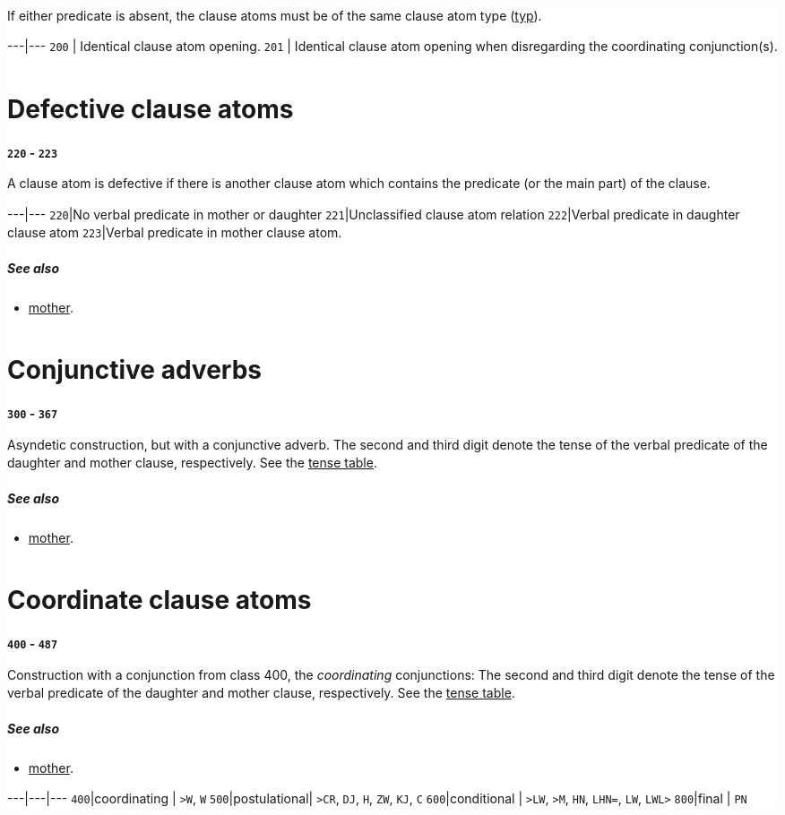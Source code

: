 If either predicate is absent,
the clause atoms must be of the same clause atom type ([typ](typ)).


---|---
`200` | Identical clause atom opening.
`201` | Identical clause atom opening when disregarding the coordinating conjunction(s).

# Defective clause atoms

**`220` - `223`**

A clause atom is defective if there is another clause atom which contains
the predicate (or the main part) of the clause.

---|---
`220`|No verbal predicate in mother or daughter
`221`|Unclassified clause atom relation
`222`|Verbal predicate in daughter clause atom
`223`|Verbal predicate in mother clause atom.

##### See also

* [mother](mother).

# Conjunctive adverbs

**`300` - `367`**

Asyndetic construction, but with a conjunctive adverb.
The second and third digit denote the tense of the verbal predicate of the daughter and
mother clause, respectively. See the [tense table](#tenses).

##### See also

* [mother](mother).

# Coordinate clause atoms

**`400` - `487`**

Construction with a conjunction from class 400, the *coordinating* conjunctions:
The second and third digit denote the tense of the verbal predicate of the daughter and
mother clause, respectively. See the [tense table](#tenses).

##### See also

* [mother](mother).

---|---|---
`400`|coordinating | `>W`, `W`
`500`|postulational| `>CR`, `DJ`, `H`, `ZW`, `KJ`, `C`
`600`|conditional  | `>LW`, `>M`, `HN`, `LHN=`, `LW`, `LWL>`
`800`|final        | `PN`
